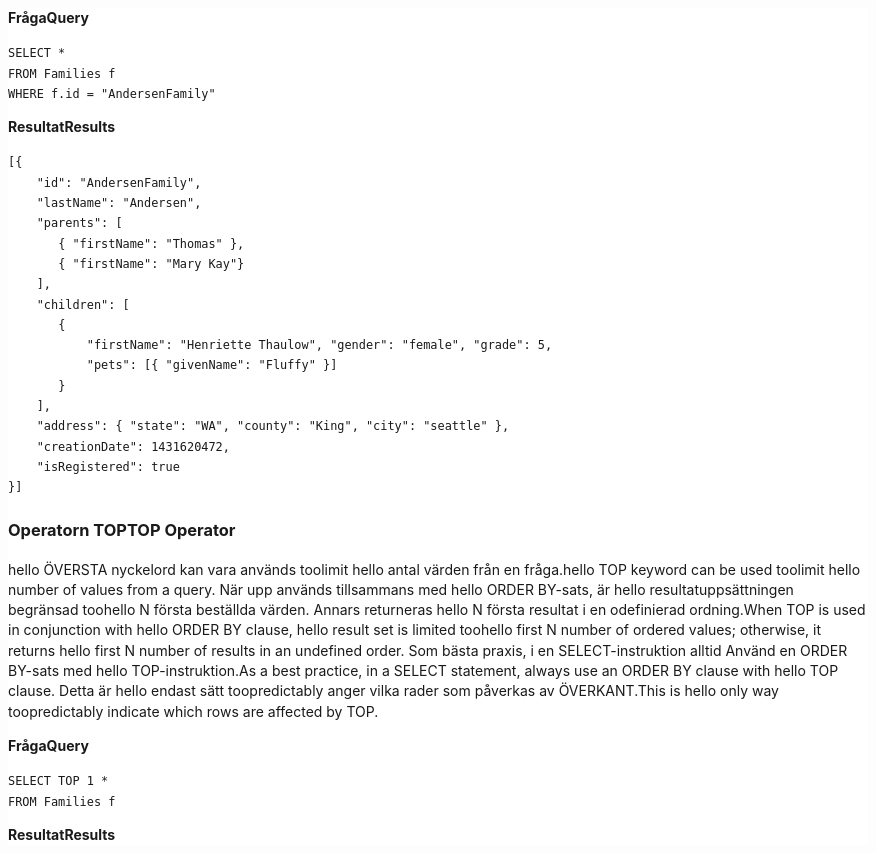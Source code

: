 <span data-ttu-id="ec284-422">**Fråga**</span><span class="sxs-lookup"><span data-stu-id="ec284-422">**Query**</span></span>

    SELECT * 
    FROM Families f 
    WHERE f.id = "AndersenFamily"

<span data-ttu-id="ec284-423">**Resultat**</span><span class="sxs-lookup"><span data-stu-id="ec284-423">**Results**</span></span>

    [{
        "id": "AndersenFamily",
        "lastName": "Andersen",
        "parents": [
           { "firstName": "Thomas" },
           { "firstName": "Mary Kay"}
        ],
        "children": [
           {
               "firstName": "Henriette Thaulow", "gender": "female", "grade": 5,
               "pets": [{ "givenName": "Fluffy" }]
           }
        ],
        "address": { "state": "WA", "county": "King", "city": "seattle" },
        "creationDate": 1431620472,
        "isRegistered": true
    }]

### <span data-ttu-id="ec284-424"><a id="TopKeyword"></a>Operatorn TOP</span><span class="sxs-lookup"><span data-stu-id="ec284-424"><a id="TopKeyword"></a>TOP Operator</span></span>
<span data-ttu-id="ec284-425">hello ÖVERSTA nyckelord kan vara används toolimit hello antal värden från en fråga.</span><span class="sxs-lookup"><span data-stu-id="ec284-425">hello TOP keyword can be used toolimit hello number of values from a query.</span></span> <span data-ttu-id="ec284-426">När upp används tillsammans med hello ORDER BY-sats, är hello resultatuppsättningen begränsad toohello N första beställda värden. Annars returneras hello N första resultat i en odefinierad ordning.</span><span class="sxs-lookup"><span data-stu-id="ec284-426">When TOP is used in conjunction with hello ORDER BY clause, hello result set is limited toohello first N number of ordered values; otherwise, it returns hello first N number of results in an undefined order.</span></span> <span data-ttu-id="ec284-427">Som bästa praxis, i en SELECT-instruktion alltid Använd en ORDER BY-sats med hello TOP-instruktion.</span><span class="sxs-lookup"><span data-stu-id="ec284-427">As a best practice, in a SELECT statement, always use an ORDER BY clause with hello TOP clause.</span></span> <span data-ttu-id="ec284-428">Detta är hello endast sätt toopredictably anger vilka rader som påverkas av ÖVERKANT.</span><span class="sxs-lookup"><span data-stu-id="ec284-428">This is hello only way toopredictably indicate which rows are affected by TOP.</span></span> 

<span data-ttu-id="ec284-429">**Fråga**</span><span class="sxs-lookup"><span data-stu-id="ec284-429">**Query**</span></span>

    SELECT TOP 1 * 
    FROM Families f 

<span data-ttu-id="ec284-430">**Resultat**</span><span class="sxs-lookup"><span data-stu-id="ec284-430">**Results**</span></span>
